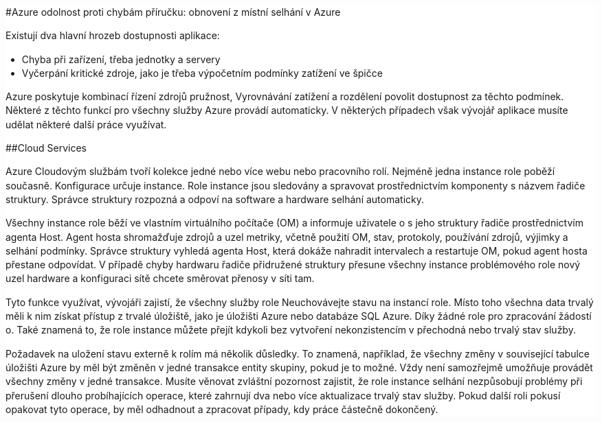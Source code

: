 <properties
   pageTitle="Příručku: obnovení z místní selhání v Azure | Microsoft Azure"
   description="Článek na principy a navrhování pružné, vysoce dostupné, chybám aplikací, stejně jako plánování havárie obnovení zaměření na místní selhání v Azure."
   services=""
   documentationCenter="na"
   authors="adamglick"
   manager="saladki"
   editor=""/>

<tags
   ms.service="resiliency"
   ms.devlang="na"
   ms.topic="article"
   ms.tgt_pltfrm="na"
   ms.workload="na"
   ms.date="08/18/2016"
   ms.author="aglick"/>

#<a name="azure-resiliency-technical-guidance-recovery-from-local-failures-in-azure"></a>Azure odolnost proti chybám příručku: obnovení z místní selhání v Azure

Existují dva hlavní hrozeb dostupnosti aplikace:

* Chyba při zařízení, třeba jednotky a servery
* Vyčerpání kritické zdroje, jako je třeba výpočetním podmínky zatížení ve špičce

Azure poskytuje kombinací řízení zdrojů pružnost, Vyrovnávání zatížení a rozdělení povolit dostupnost za těchto podmínek. Některé z těchto funkcí pro všechny služby Azure provádí automaticky. V některých případech však vývojář aplikace musíte udělat některé další práce využívat.

##<a name="cloud-services"></a>Cloud Services

Azure Cloudovým službám tvoří kolekce jedné nebo více webu nebo pracovního rolí. Nejméně jedna instance role poběží současně. Konfigurace určuje instance. Role instance jsou sledovány a spravovat prostřednictvím komponenty s názvem řadiče struktury. Správce struktury rozpozná a odpoví na software a hardware selhání automaticky.

Všechny instance role běží ve vlastním virtuálního počítače (OM) a informuje uživatele o s jeho struktury řadiče prostřednictvím agenta Host. Agent hosta shromažďuje zdrojů a uzel metriky, včetně použití OM, stav, protokoly, používání zdrojů, výjimky a selhání podmínky. Správce struktury vyhledá agenta Host, která dokáže nahradit intervalech a restartuje OM, pokud agent hosta přestane odpovídat. V případě chyby hardwaru řadiče přidružené struktury přesune všechny instance problémového role nový uzel hardware a konfiguraci sítě chcete směrovat přenosy v síti tam.

Tyto funkce využívat, vývojáři zajistí, že všechny služby role Neuchovávejte stavu na instancí role. Místo toho všechna data trvalý měli k nim získat přístup z trvalé úložiště, jako je úložišti Azure nebo databáze SQL Azure. Díky žádné role pro zpracování žádostí o. Také znamená to, že role instance můžete přejít kdykoli bez vytvoření nekonzistencím v přechodná nebo trvalý stav služby.

Požadavek na uložení stavu externě k rolím má několik důsledky. To znamená, například, že všechny změny v související tabulce úložišti Azure by měl být změněn v jedné transakce entity skupiny, pokud je to možné. Vždy není samozřejmě umožňuje provádět všechny změny v jedné transakce. Musíte věnovat zvláštní pozornost zajistit, že role instance selhání nezpůsobují problémy při přerušení dlouho probíhajících operace, které zahrnují dva nebo více aktualizace trvalý stav služby. Pokud další roli pokusí opakovat tyto operace, by měl odhadnout a zpracovat případy, kdy práce částečně dokončený.

